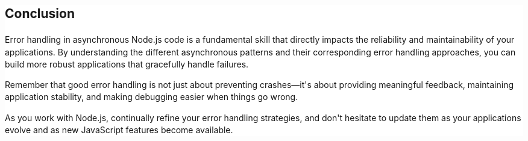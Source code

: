 ## Conclusion

Error handling in asynchronous Node.js code is a fundamental skill that directly impacts the reliability and maintainability of your applications. By understanding the different asynchronous patterns and their corresponding error handling approaches, you can build more robust applications that gracefully handle failures.

Remember that good error handling is not just about preventing crashes—it's about providing meaningful feedback, maintaining application stability, and making debugging easier when things go wrong.

As you work with Node.js, continually refine your error handling strategies, and don't hesitate to update them as your applications evolve and as new JavaScript features become available.

